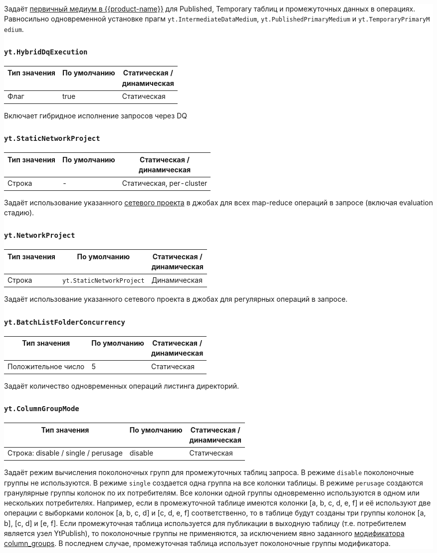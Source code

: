 Задаёт [первичный медиум в {{product-name}}]({{yt-docs-root}}/user-guide/storage/media#primary) для Published, Temporary таблиц и промежуточных данных в операциях. Равносильно одновременной установке прагм `yt.IntermediateDataMedium`, `yt.PublishedPrimaryMedium` и `yt.TemporaryPrimaryMedium`.

### `yt.HybridDqExecution`

| Тип значения | По умолчанию | Статическая /<br/>динамическая |
| --- | --- | --- |
| Флаг | true | Статическая |

Включает гибридное исполнение запросов через DQ

### `yt.StaticNetworkProject`

| Тип значения | По умолчанию | Статическая /<br/>динамическая |
| --- | --- | --- |
| Строка | - | Статическая, per-cluster |

Задаёт использование указанного [сетевого проекта]({{yt-docs-root}}/user-guide/data-processing/operations/mtn) в джобах для всех map-reduce операций в запросе (включая evaluation стадию).

### `yt.NetworkProject`

| Тип значения | По умолчанию | Статическая /<br/>динамическая |
| --- | --- | --- |
| Строка | `yt.StaticNetworkProject` | Динамическая |

Задаёт использование указанного сетевого проекта в джобах для регулярных операций в запросе.

### `yt.BatchListFolderConcurrency`

| Тип значения | По умолчанию | Статическая /<br/>динамическая |
| --- | --- | --- |
| Положительное число | 5 | Статическая |

Задаёт количество одновременных операций листинга директорий.

### `yt.ColumnGroupMode`

| Тип значения | По умолчанию | Статическая /<br/>динамическая |
| --- | --- | --- |
| Строка: disable / single / perusage | disable | Статическая |

Задаёт режим вычисления поколоночных групп для промежуточных таблиц запроса. В режиме `disable` поколоночные группы не используются. В режиме `single` создается одна группа на все колонки таблицы. В режиме `perusage` создаются гранулярные группы колонок по их потребителям. Все колонки одной группы одновременно используются в одном или нескольких потребителях. Например, если в промежуточной таблице имеются колонки [a, b, c, d, e, f] и её используют две операции с выборками колонок [a, b, c, d] и [c, d, e, f] соответственно, то в таблице будут созданы три группы колонок [a, b], [c, d] и [e, f]. Если промежуточная таблица используется для публикации в выходную таблицу (т.е. потребителем является узел YtPublish), то поколоночные группы не применяются, за исключением явно заданного [модификатора column_groups](insert_into.md#hints). В последнем случае, промежуточная таблица использует поколоночные группы модификатора.
